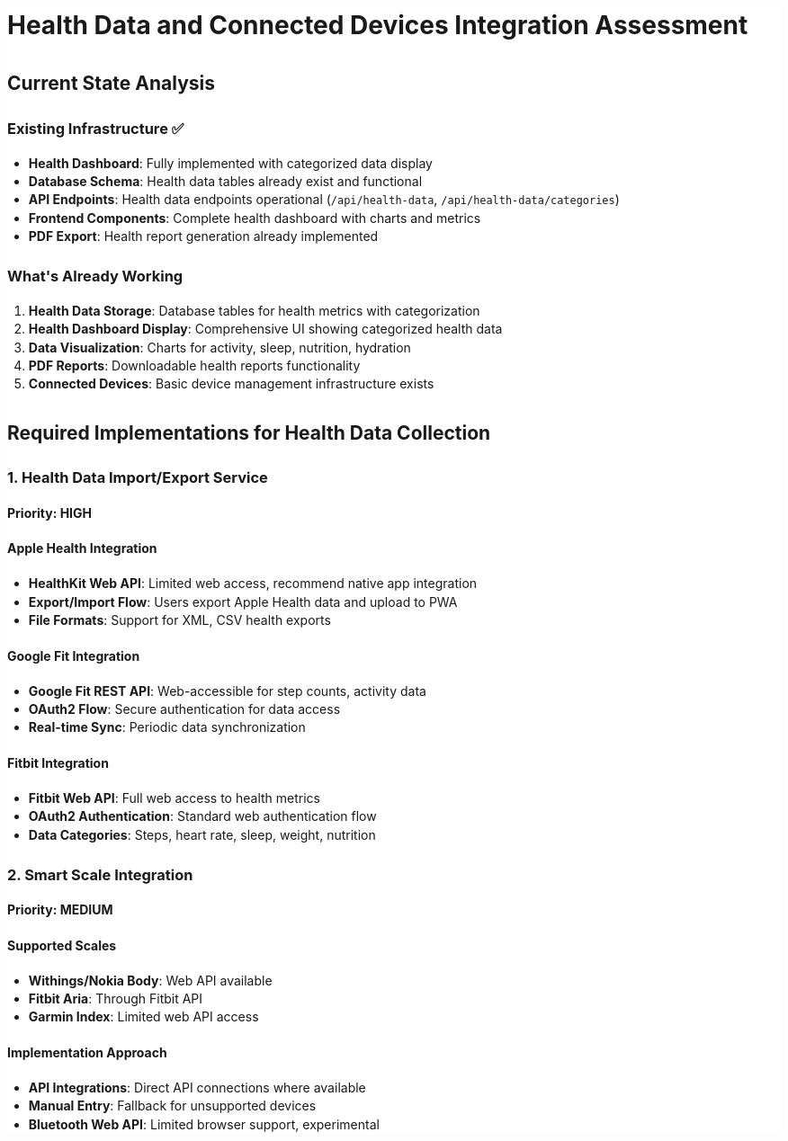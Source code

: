 # Health Data and Connected Devices Integration Assessment

## Current State Analysis

### Existing Infrastructure ✅
- **Health Dashboard**: Fully implemented with categorized data display
- **Database Schema**: Health data tables already exist and functional
- **API Endpoints**: Health data endpoints operational (`/api/health-data`, `/api/health-data/categories`)
- **Frontend Components**: Complete health dashboard with charts and metrics
- **PDF Export**: Health report generation already implemented

### What's Already Working
1. **Health Data Storage**: Database tables for health metrics with categorization
2. **Health Dashboard Display**: Comprehensive UI showing categorized health data
3. **Data Visualization**: Charts for activity, sleep, nutrition, hydration
4. **PDF Reports**: Downloadable health reports functionality
5. **Connected Devices**: Basic device management infrastructure exists

## Required Implementations for Health Data Collection

### 1. Health Data Import/Export Service
**Priority: HIGH**

#### Apple Health Integration
- **HealthKit Web API**: Limited web access, recommend native app integration
- **Export/Import Flow**: Users export Apple Health data and upload to PWA
- **File Formats**: Support for XML, CSV health exports

#### Google Fit Integration
- **Google Fit REST API**: Web-accessible for step counts, activity data
- **OAuth2 Flow**: Secure authentication for data access
- **Real-time Sync**: Periodic data synchronization

#### Fitbit Integration
- **Fitbit Web API**: Full web access to health metrics
- **OAuth2 Authentication**: Standard web authentication flow
- **Data Categories**: Steps, heart rate, sleep, weight, nutrition

### 2. Smart Scale Integration
**Priority: MEDIUM**

#### Supported Scales
- **Withings/Nokia Body**: Web API available
- **Fitbit Aria**: Through Fitbit API
- **Garmin Index**: Limited web API access

#### Implementation Approach
- **API Integrations**: Direct API connections where available
- **Manual Entry**: Fallback for unsupported devices
- **Bluetooth Web API**: Limited browser support, experimental
